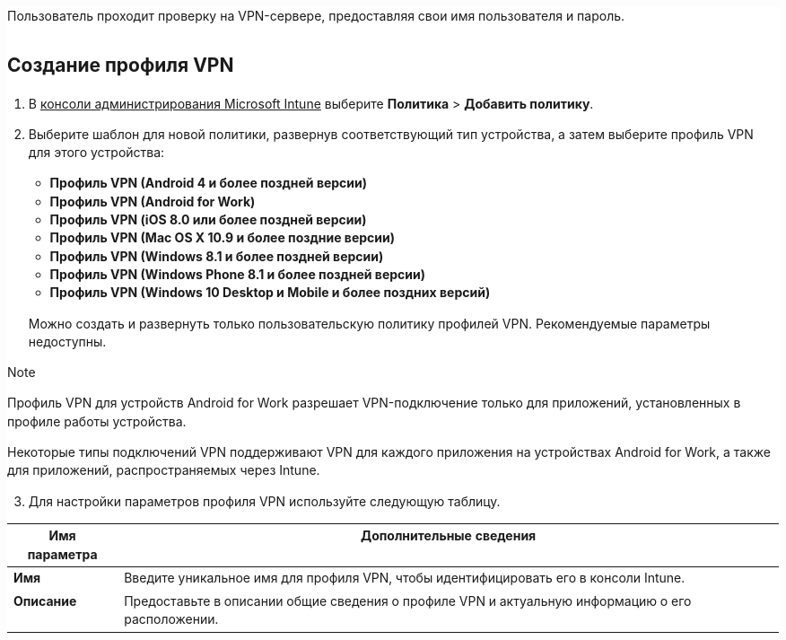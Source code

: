 Пользователь проходит проверку на VPN-сервере, предоставляя свои имя пользователя и пароль.

## <a name="create-a-vpn-profile"></a>Создание профиля VPN

1. В [консоли администрирования Microsoft Intune](https://manage.microsoft.com) выберите **Политика** > **Добавить политику**.
2. Выберите шаблон для новой политики, развернув соответствующий тип устройства, а затем выберите профиль VPN для этого устройства:
    * **Профиль VPN (Android 4 и более поздней версии)**
    * **Профиль VPN (Android for Work)**
    * **Профиль VPN (iOS 8.0 или более поздней версии)**
    * **Профиль VPN (Mac OS X 10.9 и более поздние версии)**
    * **Профиль VPN (Windows 8.1 и более поздней версии)**
    * **Профиль VPN (Windows Phone 8.1 и более поздней версии)**
    * **Профиль VPN (Windows 10 Desktop и Mobile и более поздних версий)**

   Можно создать и развернуть только пользовательскую политику профилей VPN. Рекомендуемые параметры недоступны.

> [!Note]
> Профиль VPN для устройств Android for Work разрешает VPN-подключение только для приложений, установленных в профиле работы устройства.
>
> Некоторые типы подключений VPN поддерживают VPN для каждого приложения на устройствах Android for Work, а также для приложений, распространяемых через Intune.  

3. Для настройки параметров профиля VPN используйте следующую таблицу.

|                                                    Имя параметра                                                     |                                                                                                                                                                                                                                                                                                                                                                                                                  Дополнительные сведения                                                                                                                                                                                                                                                                                                                                                                                                                   |
|---------------------------------------------------------------------------------------------------------------------|-----------------------------------------------------------------------------------------------------------------------------------------------------------------------------------------------------------------------------------------------------------------------------------------------------------------------------------------------------------------------------------------------------------------------------------------------------------------------------------------------------------------------------------------------------------------------------------------------------------------------------------------------------------------------------------------------------------------------------------------------------------------------------------------------------------------------------------------------------|
|                                                <strong>Имя</strong>                                                |                                                                                                                                                                                                                                                                                                                                                                               Введите уникальное имя для профиля VPN, чтобы идентифицировать его в консоли Intune.                                                                                                                                                                                                                                                                                                                                                                                |
|                                            <strong>Описание</strong>                                             |                                                                                                                                                                                                                                                                                                                                                             Предоставьте в описании общие сведения о профиле VPN и актуальную информацию о его расположении.                                                                                                                                                                                                                                                                                                                                                             |